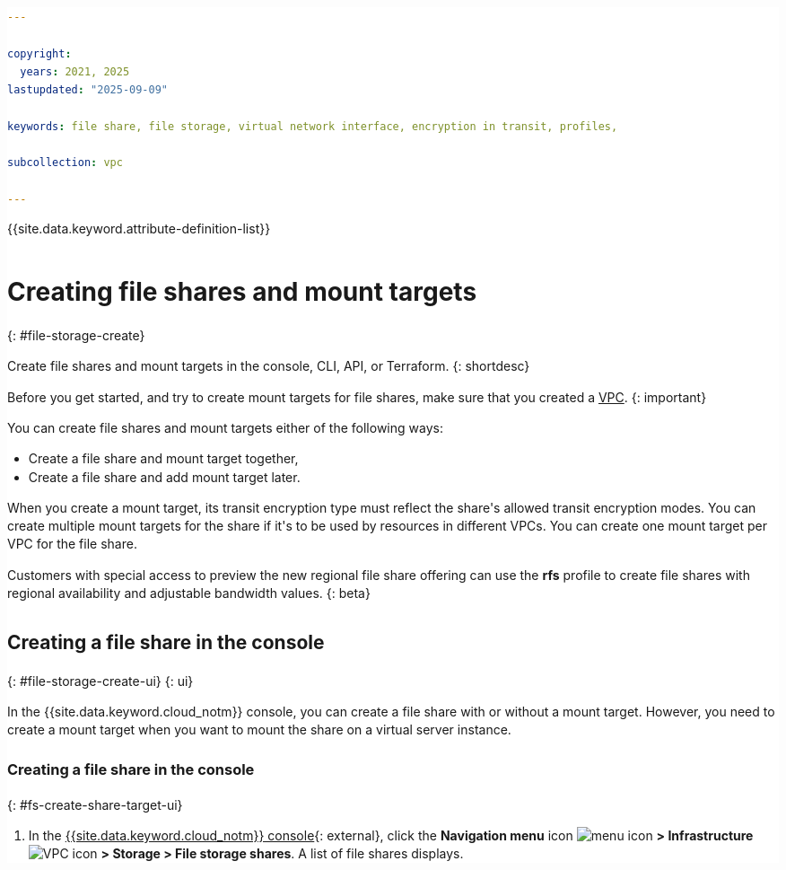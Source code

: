 ```yaml
---

copyright:
  years: 2021, 2025
lastupdated: "2025-09-09"

keywords: file share, file storage, virtual network interface, encryption in transit, profiles, 

subcollection: vpc

---
```


{{site.data.keyword.attribute-definition-list}}

# Creating file shares and mount targets
{: #file-storage-create}

Create file shares and mount targets in the console, CLI, API, or Terraform.
{: shortdesc}

Before you get started, and try to create mount targets for file shares, make sure that you created a [VPC](/docs/vpc?topic=vpc-creating-a-vpc-using-the-ibm-cloud-console).
{: important}

You can create file shares and mount targets either of the following ways:

* Create a file share and mount target together,
* Create a file share and add mount target later.

When you create a mount target, its transit encryption type must reflect the share's allowed transit encryption modes. You can create multiple mount targets for the share if it's to be used by resources in different VPCs. You can create one mount target per VPC for the file share.

Customers with special access to preview the new regional file share offering can use the **rfs** profile to create file shares with regional availability and adjustable bandwidth values.
{: beta}

## Creating a file share in the console
{: #file-storage-create-ui}
{: ui}

In the {{site.data.keyword.cloud_notm}} console, you can create a file share with or without a mount target. However, you need to create a mount target when you want to mount the share on a virtual server instance.

### Creating a file share in the console
{: #fs-create-share-target-ui}

1. In the [{{site.data.keyword.cloud_notm}} console](/login){: external}, click the **Navigation menu** icon ![menu icon](../icons/icon_hamburger.svg) **> Infrastructure** ![VPC icon](../icons/vpc.svg) **> Storage > File storage shares**. A list of file shares displays.
